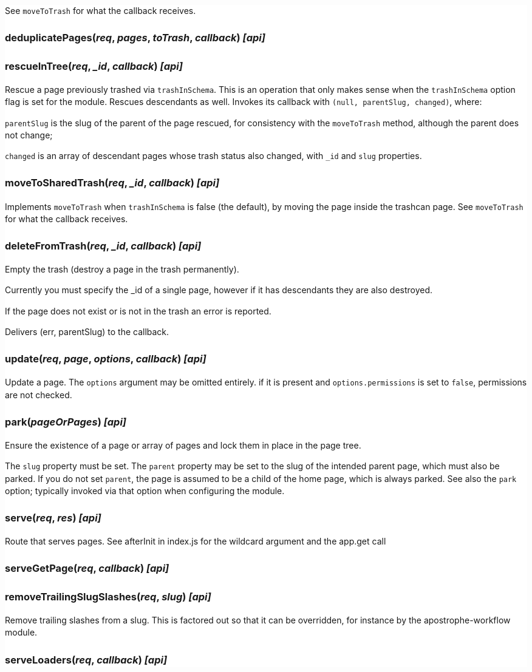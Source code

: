 See `moveToTrash` for what the callback receives.
### deduplicatePages(*req*, *pages*, *toTrash*, *callback*) *[api]*

### rescueInTree(*req*, *_id*, *callback*) *[api]*
Rescue a page previously trashed via `trashInSchema`. This is an operation that only
makes sense when the `trashInSchema` option flag is set for the module.
Rescues descendants as well. Invokes its callback with `(null, parentSlug, changed)`,
where:

`parentSlug` is the slug of the parent of the page rescued, for consistency
with the `moveToTrash` method, although the parent does not change;

`changed` is an array of descendant pages whose trash status also changed,
with `_id` and `slug` properties.
### moveToSharedTrash(*req*, *_id*, *callback*) *[api]*
Implements `moveToTrash` when `trashInSchema` is false (the default),
by moving the page inside the trashcan page. See `moveToTrash`
for what the callback receives.
### deleteFromTrash(*req*, *_id*, *callback*) *[api]*
Empty the trash (destroy a page in the trash permanently).

Currently you must specify the _id of a single
page, however if it has descendants they are also destroyed.

If the page does not exist or is not in the trash an error is reported.

Delivers (err, parentSlug) to the callback.
### update(*req*, *page*, *options*, *callback*) *[api]*
Update a page. The `options` argument may be omitted entirely.
if it is present and `options.permissions` is set to `false`,
permissions are not checked.
### park(*pageOrPages*) *[api]*
Ensure the existence of a page or array of pages and
lock them in place in the page tree.

The `slug` property must be set. The `parent`
property may be set to the slug of the intended
parent page, which must also be parked. If you
do not set `parent`, the page is assumed to be a
child of the home page, which is always parked.
See also the `park` option; typically invoked via
that option when configuring the module.
### serve(*req*, *res*) *[api]*
Route that serves pages. See afterInit in
index.js for the wildcard argument and the app.get call
### serveGetPage(*req*, *callback*) *[api]*

### removeTrailingSlugSlashes(*req*, *slug*) *[api]*
Remove trailing slashes from a slug. This is factored out
so that it can be overridden, for instance by the
apostrophe-workflow module.
### serveLoaders(*req*, *callback*) *[api]*
